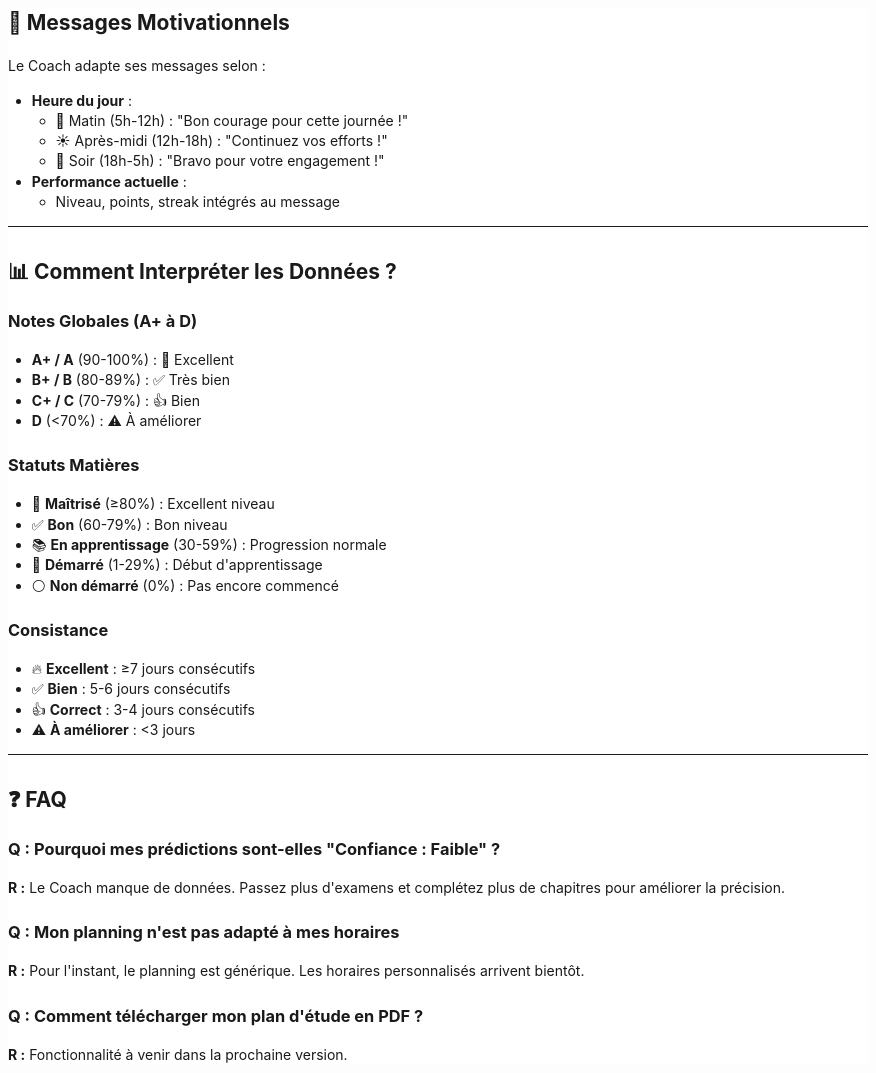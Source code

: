 
## 💬 Messages Motivationnels

Le Coach adapte ses messages selon :
- **Heure du jour** :
  - 🌅 Matin (5h-12h) : "Bon courage pour cette journée !"
  - ☀️ Après-midi (12h-18h) : "Continuez vos efforts !"
  - 🌙 Soir (18h-5h) : "Bravo pour votre engagement !"
- **Performance actuelle** :
  - Niveau, points, streak intégrés au message

---

## 📊 Comment Interpréter les Données ?

### Notes Globales (A+ à D)
- **A+ / A** (90-100%) : 🌟 Excellent
- **B+ / B** (80-89%) : ✅ Très bien
- **C+ / C** (70-79%) : 👍 Bien
- **D** (<70%) : ⚠️ À améliorer

### Statuts Matières
- 🌟 **Maîtrisé** (≥80%) : Excellent niveau
- ✅ **Bon** (60-79%) : Bon niveau
- 📚 **En apprentissage** (30-59%) : Progression normale
- 🔷 **Démarré** (1-29%) : Début d'apprentissage
- ⚪ **Non démarré** (0%) : Pas encore commencé

### Consistance
- 🔥 **Excellent** : ≥7 jours consécutifs
- ✅ **Bien** : 5-6 jours consécutifs
- 👍 **Correct** : 3-4 jours consécutifs
- ⚠️ **À améliorer** : <3 jours

---

## ❓ FAQ

### Q : Pourquoi mes prédictions sont-elles "Confiance : Faible" ?
**R :** Le Coach manque de données. Passez plus d'examens et complétez plus de chapitres pour améliorer la précision.

### Q : Mon planning n'est pas adapté à mes horaires
**R :** Pour l'instant, le planning est générique. Les horaires personnalisés arrivent bientôt.

### Q : Comment télécharger mon plan d'étude en PDF ?
**R :** Fonctionnalité à venir dans la prochaine version.
